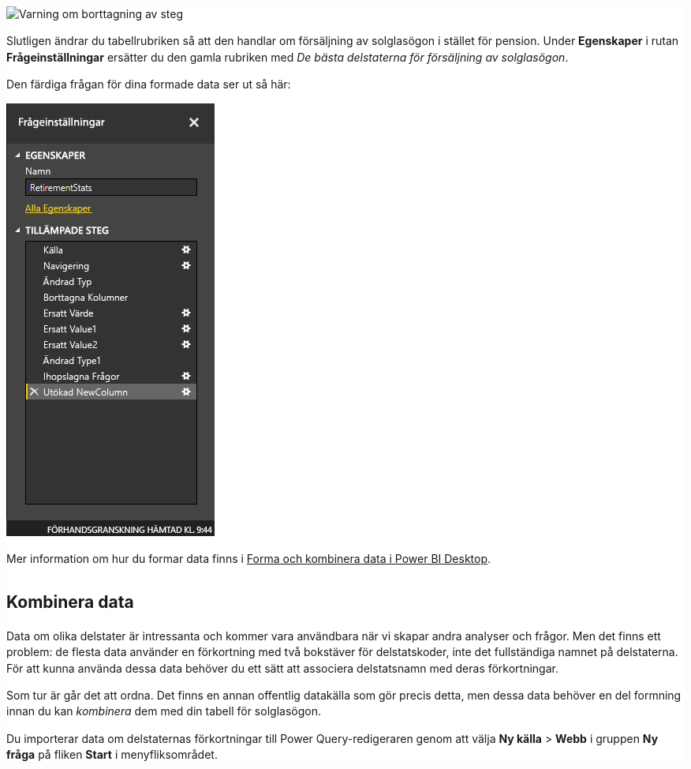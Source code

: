 ![Varning om borttagning av steg](media/desktop-getting-started/deletestepwarning.png)

Slutligen ändrar du tabellrubriken så att den handlar om försäljning av solglasögon i stället för pension. Under **Egenskaper** i rutan **Frågeinställningar** ersätter du den gamla rubriken med *De bästa delstaterna för försäljning av solglasögon*.

Den färdiga frågan för dina formade data ser ut så här:

![Slutförd fråga](media/desktop-getting-started/shapecombine_querysettingsfinished.png)

Mer information om hur du formar data finns i [Forma och kombinera data i Power BI Desktop](desktop-shape-and-combine-data.md).

## <a name="combine-data"></a>Kombinera data
Data om olika delstater är intressanta och kommer vara användbara när vi skapar andra analyser och frågor. Men det finns ett problem: de flesta data använder en förkortning med två bokstäver för delstatskoder, inte det fullständiga namnet på delstaterna. För att kunna använda dessa data behöver du ett sätt att associera delstatsnamn med deras förkortningar.

Som tur är går det att ordna. Det finns en annan offentlig datakälla som gör precis detta, men dessa data behöver en del formning innan du kan *kombinera* dem med din tabell för solglasögon.

Du importerar data om delstaternas förkortningar till Power Query-redigeraren genom att välja **Ny källa** > **Webb** i gruppen **Ny fråga** på fliken **Start** i menyfliksområdet. 

